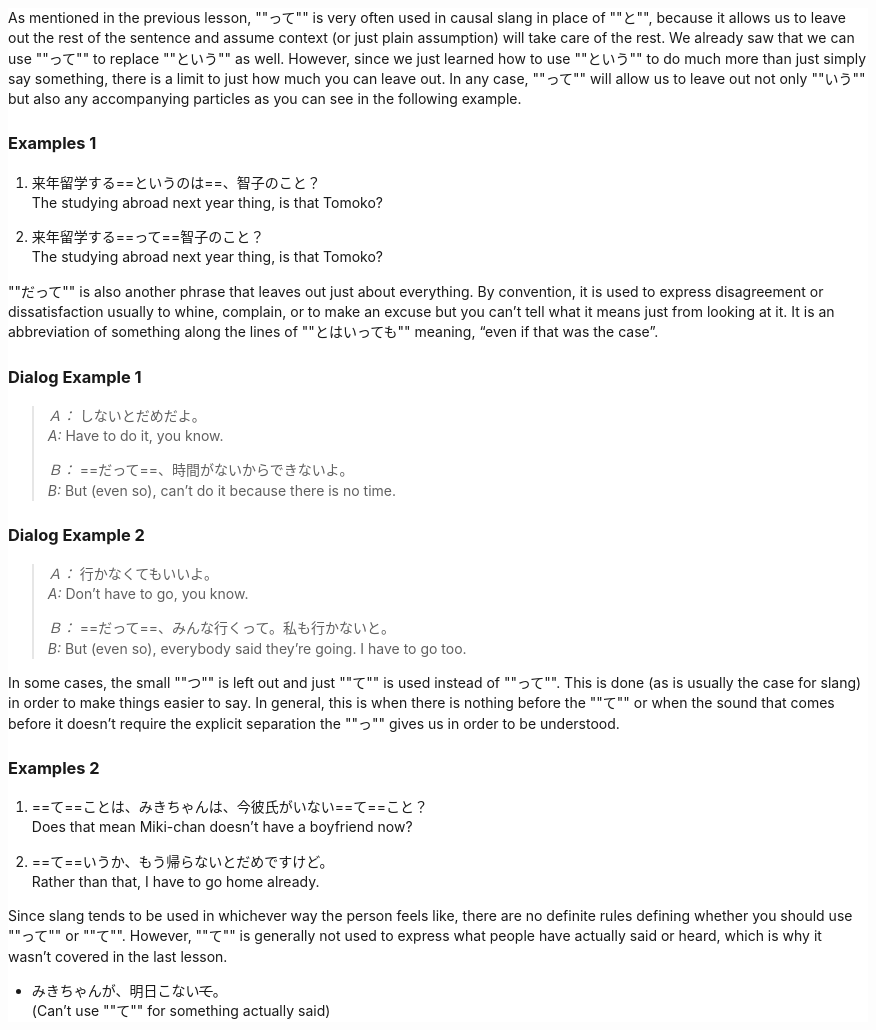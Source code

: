 As mentioned in the previous lesson, ""って"" is very often used in causal slang in place of ""と"", because it allows us to leave out the rest of the sentence and assume context (or just plain assumption) will take care of the rest. We already saw that we can use ""って"" to replace ""という"" as well. However, since we just learned how to use ""という"" to do much more than just simply say something, there is a limit to just how much you can leave out. In any case, ""って"" will allow us to leave out not only ""いう"" but also any accompanying particles as you can see in the following example.

### Examples 1

1. 来年留学する==というのは==、智子のこと？  
   The studying abroad next year thing, is that Tomoko?

1. 来年留学する==って==智子のこと？  
   The studying abroad next year thing, is that Tomoko?

""だって"" is also another phrase that leaves out just about everything. By convention, it is used to express disagreement or dissatisfaction usually to whine, complain, or to make an excuse but you can’t tell what it means just from looking at it. It is an abbreviation of something along the lines of ""とはいっても"" meaning, “even if that was the case”.

### Dialog Example 1

> <cite>Ａ：</cite> しないとだめだよ。  
> <cite>A:</cite> Have to do it, you know.
>
> <cite>Ｂ：</cite> ==だって==、時間がないからできないよ。  
> <cite>B:</cite> But (even so), can’t do it because there is no time.

### Dialog Example 2

> <cite>Ａ：</cite> 行かなくてもいいよ。  
> <cite>A:</cite> Don’t have to go, you know.
>
> <cite>Ｂ：</cite> ==だって==、みんな行くって。私も行かないと。  
> <cite>B:</cite> But (even so), everybody said they’re going. I have to go too.

In some cases, the small ""つ"" is left out and just ""て"" is used instead of ""って"". This is done (as is usually the case for slang) in order to make things easier to say. In general, this is when there is nothing before the ""て"" or when the sound that comes before it doesn’t require the explicit separation the ""っ"" gives us in order to be understood.

### Examples 2

1. ==て==ことは、みきちゃんは、今彼氏がいない==て==こと？  
   Does that mean Miki-chan doesn’t have a boyfriend now?

1. ==て==いうか、もう帰らないとだめですけど。  
   Rather than that, I have to go home already.

Since slang tends to be used in whichever way the person feels like, there are no definite rules defining whether you should use ""って"" or ""て"". However, ""て"" is generally not used to express what people have actually said or heard, which is why it wasn’t covered in the last lesson.

- みきちゃんが、明日こない~~て~~。  
   (Can’t use ""て"" for something actually said)
